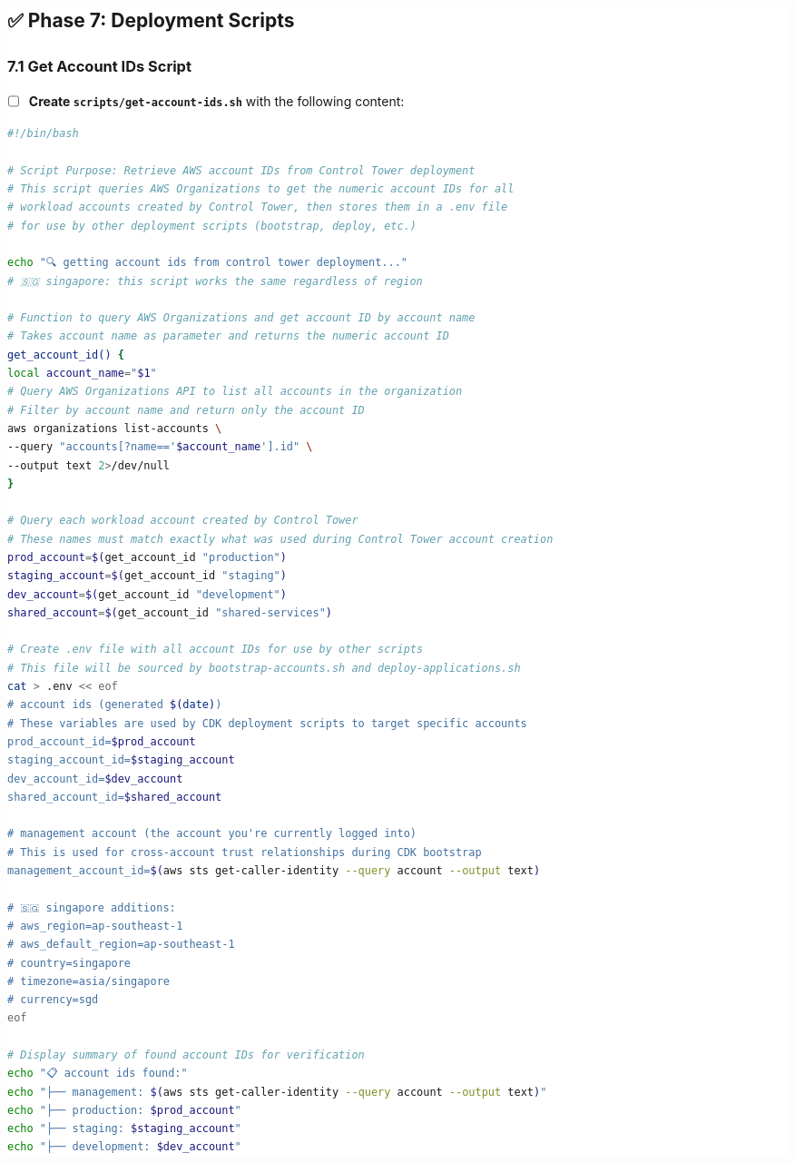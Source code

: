 ## ✅ Phase 7: Deployment Scripts

### 7.1 Get Account IDs Script

- [ ] **Create `scripts/get-account-ids.sh`** with the following content:

```bash
#!/bin/bash

# Script Purpose: Retrieve AWS account IDs from Control Tower deployment
# This script queries AWS Organizations to get the numeric account IDs for all
# workload accounts created by Control Tower, then stores them in a .env file
# for use by other deployment scripts (bootstrap, deploy, etc.)

echo "🔍 getting account ids from control tower deployment..."
# 🇸🇬 singapore: this script works the same regardless of region

# Function to query AWS Organizations and get account ID by account name
# Takes account name as parameter and returns the numeric account ID
get_account_id() {
local account_name="$1"
# Query AWS Organizations API to list all accounts in the organization
# Filter by account name and return only the account ID
aws organizations list-accounts \
--query "accounts[?name=='$account_name'].id" \
--output text 2>/dev/null
}

# Query each workload account created by Control Tower
# These names must match exactly what was used during Control Tower account creation
prod_account=$(get_account_id "production")
staging_account=$(get_account_id "staging")
dev_account=$(get_account_id "development")
shared_account=$(get_account_id "shared-services")

# Create .env file with all account IDs for use by other scripts
# This file will be sourced by bootstrap-accounts.sh and deploy-applications.sh
cat > .env << eof
# account ids (generated $(date))
# These variables are used by CDK deployment scripts to target specific accounts
prod_account_id=$prod_account
staging_account_id=$staging_account
dev_account_id=$dev_account
shared_account_id=$shared_account

# management account (the account you're currently logged into)
# This is used for cross-account trust relationships during CDK bootstrap
management_account_id=$(aws sts get-caller-identity --query account --output text)

# 🇸🇬 singapore additions:
# aws_region=ap-southeast-1
# aws_default_region=ap-southeast-1
# country=singapore
# timezone=asia/singapore
# currency=sgd
eof

# Display summary of found account IDs for verification
echo "📋 account ids found:"
echo "├── management: $(aws sts get-caller-identity --query account --output text)"
echo "├── production: $prod_account"
echo "├── staging: $staging_account"
echo "├── development: $dev_account"
```